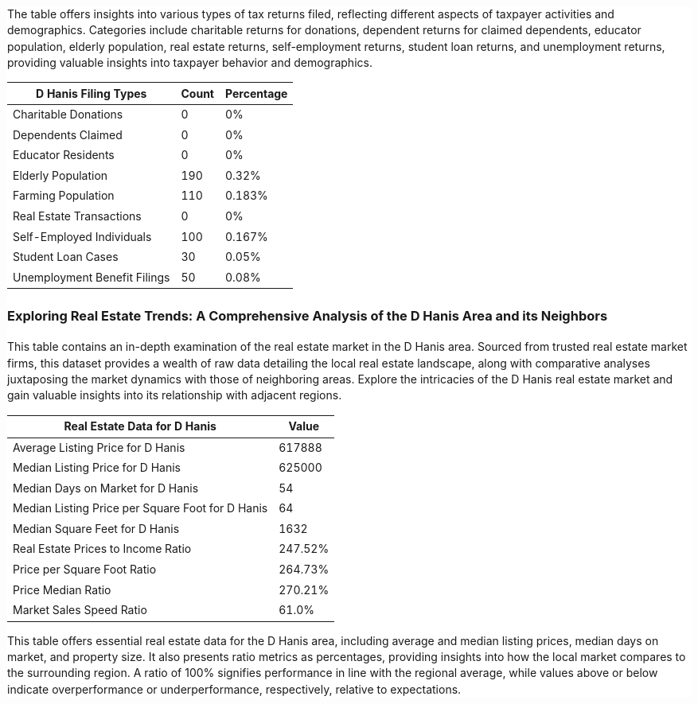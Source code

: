 The table offers insights into various types of tax returns filed, reflecting different aspects of taxpayer activities and demographics. Categories include charitable returns for donations, dependent returns for claimed dependents, educator population, elderly population, real estate returns, self-employment returns, student loan returns, and unemployment returns, providing valuable insights into taxpayer behavior and demographics.

| D Hanis Filing Types                    | Count | Percentage |
|--------------------------------------|-------|------------|
| Charitable Donations                 | 0 | 0% |
| Dependents Claimed                   | 0 | 0% |
| Educator Residents                   | 0 | 0% |
| Elderly Population                   | 190 | 0.32% |
| Farming Population                   | 110 | 0.183% |
| Real Estate Transactions             | 0 | 0% |
| Self-Employed Individuals            | 100 | 0.167% |
| Student Loan Cases                   | 30 | 0.05% |
| Unemployment Benefit Filings         | 50 | 0.08% |

### Exploring Real Estate Trends: A Comprehensive Analysis of the D Hanis Area and its Neighbors

This table contains an in-depth examination of the real estate market in the D Hanis area. Sourced from trusted real estate market firms, this dataset provides a wealth of raw data detailing the local real estate landscape, along with comparative analyses juxtaposing the market dynamics with those of neighboring areas. Explore the intricacies of the D Hanis real estate market and gain valuable insights into its relationship with adjacent regions.


| Real Estate Data for D Hanis                       | Value    |
|------------------------------------------------|----------|
| Average Listing Price for D Hanis               | 617888 |
| Median Listing Price for D Hanis                | 625000 |
| Median Days on Market for D Hanis               | 54 |
| Median Listing Price per Square Foot for D Hanis| 64 |
| Median Square Feet for D Hanis                  | 1632 |
| Real Estate Prices to Income Ratio           | 247.52% |
| Price per Square Foot Ratio                  | 264.73% |
| Price Median Ratio                           | 270.21% |
| Market Sales Speed Ratio                     | 61.0% |

This table offers essential real estate data for the D Hanis area, including average and median listing prices, median days on market, and property size. It also presents ratio metrics as percentages, providing insights into how the local market compares to the surrounding region. A ratio of 100% signifies performance in line with the regional average, while values above or below indicate overperformance or underperformance, respectively, relative to expectations.
